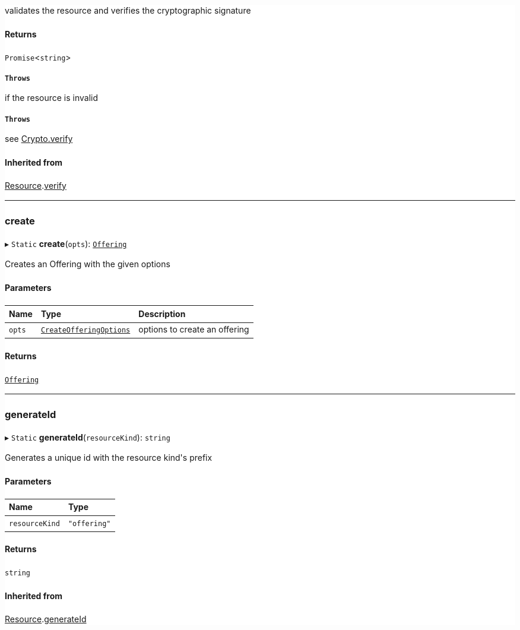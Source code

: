 validates the resource and verifies the cryptographic signature

#### Returns

`Promise`<`string`\>

**`Throws`**

if the resource is invalid

**`Throws`**

see [Crypto.verify](Crypto.md#verify)

#### Inherited from

[Resource](Resource.md).[verify](Resource.md#verify)

___

### create

▸ `Static` **create**(`opts`): [`Offering`](Offering.md)

Creates an Offering with the given options

#### Parameters

| Name | Type | Description |
| :------ | :------ | :------ |
| `opts` | [`CreateOfferingOptions`](../index.md#createofferingoptions) | options to create an offering |

#### Returns

[`Offering`](Offering.md)

___

### generateId

▸ `Static` **generateId**(`resourceKind`): `string`

Generates a unique id with the resource kind's prefix

#### Parameters

| Name | Type |
| :------ | :------ |
| `resourceKind` | ``"offering"`` |

#### Returns

`string`

#### Inherited from

[Resource](Resource.md).[generateId](Resource.md#generateid)
